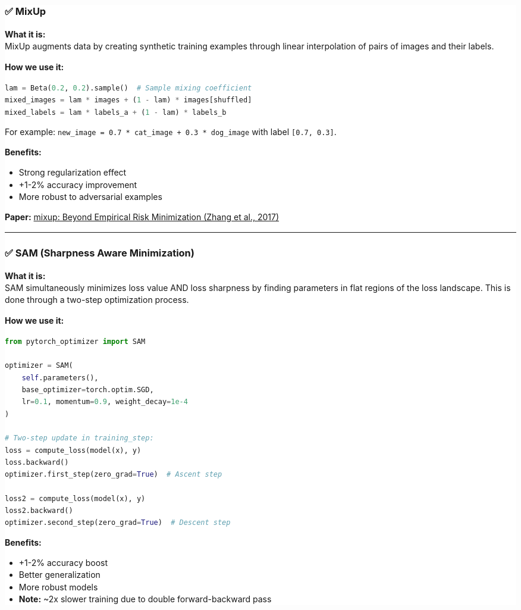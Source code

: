 ### ✅ MixUp

**What it is:**  
MixUp augments data by creating synthetic training examples through linear interpolation of pairs of images and their labels.

**How we use it:**
```python
lam = Beta(0.2, 0.2).sample()  # Sample mixing coefficient
mixed_images = lam * images + (1 - lam) * images[shuffled]
mixed_labels = lam * labels_a + (1 - lam) * labels_b
```

For example: `new_image = 0.7 * cat_image + 0.3 * dog_image` with label `[0.7, 0.3]`.

**Benefits:**
- Strong regularization effect
- +1-2% accuracy improvement
- More robust to adversarial examples

**Paper:** [mixup: Beyond Empirical Risk Minimization (Zhang et al., 2017)](https://arxiv.org/abs/1710.09412)

---

### ✅ SAM (Sharpness Aware Minimization)

**What it is:**  
SAM simultaneously minimizes loss value AND loss sharpness by finding parameters in flat regions of the loss landscape. This is done through a two-step optimization process.

**How we use it:**
```python
from pytorch_optimizer import SAM

optimizer = SAM(
    self.parameters(),
    base_optimizer=torch.optim.SGD,
    lr=0.1, momentum=0.9, weight_decay=1e-4
)

# Two-step update in training_step:
loss = compute_loss(model(x), y)
loss.backward()
optimizer.first_step(zero_grad=True)  # Ascent step

loss2 = compute_loss(model(x), y)
loss2.backward()
optimizer.second_step(zero_grad=True)  # Descent step
```

**Benefits:**
- +1-2% accuracy boost
- Better generalization
- More robust models
- **Note:** ~2x slower training due to double forward-backward pass
